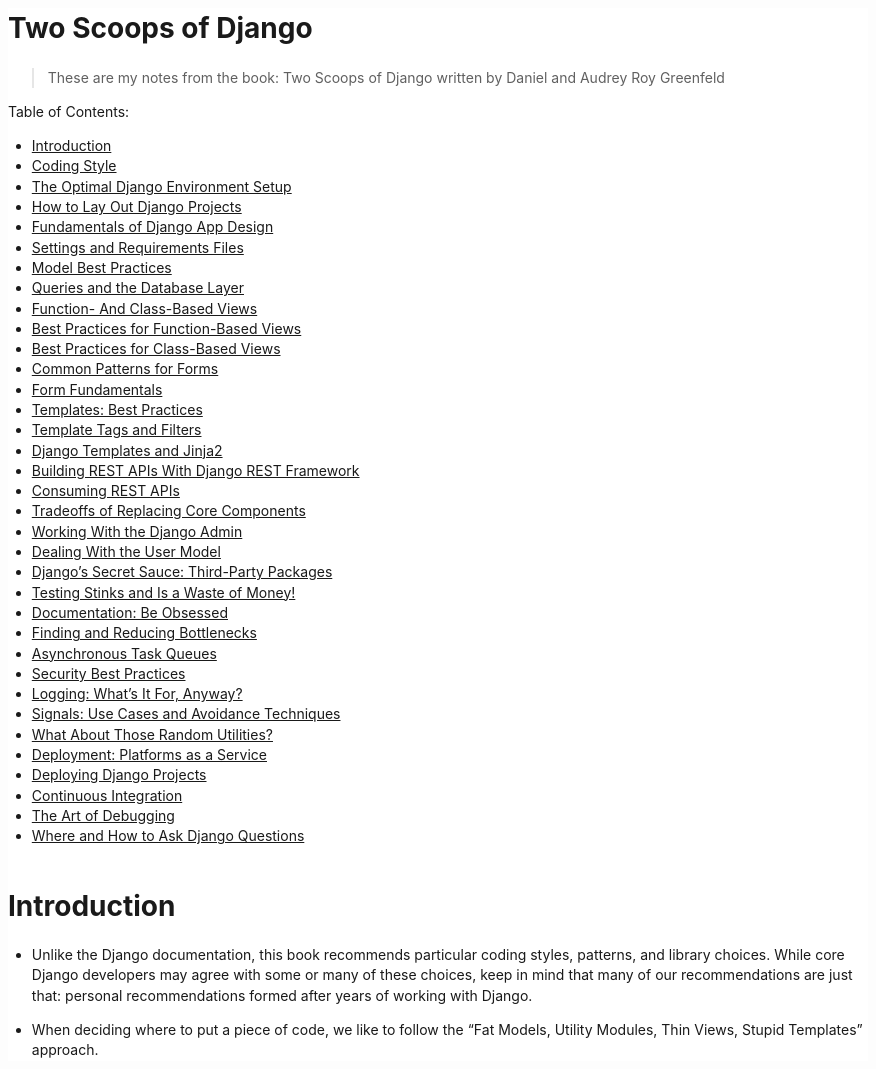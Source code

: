 # Two Scoops of Django

> These are my notes from the book: Two Scoops of Django written by Daniel and Audrey Roy Greenfeld

Table of Contents:
- [Introduction]()
- [Coding Style ]()
- [The Optimal Django Environment Setup]()
- [How to Lay Out Django Projects ]()
- [Fundamentals of Django App Design]()
- [Settings and Requirements Files]()
- [Model Best Practices ]()
- [Queries and the Database Layer]()
- [Function- And Class-Based Views]()
- [Best Practices for Function-Based Views]()
- [Best Practices for Class-Based Views]()
- [Common Patterns for Forms]()
- [Form Fundamentals]()
- [Templates: Best Practices ]()
- [Template Tags and Filters]()
- [Django Templates and Jinja2]()
- [Building REST APIs With Django REST Framework]()
- [Consuming REST APIs ]()
- [Tradeoffs of Replacing Core Components ]()
- [Working With the Django Admin]()
- [Dealing With the User Model ]()
- [Django’s Secret Sauce: Third-Party Packages]()
- [Testing Stinks and Is a Waste of Money!]()
- [Documentation: Be Obsessed ]()
- [Finding and Reducing Bottlenecks]()
- [Asynchronous Task Queues]()
- [Security Best Practices]()
- [Logging: What’s It For, Anyway?]()
- [Signals: Use Cases and Avoidance Techniques ]()
- [What About Those Random Utilities?]()
- [Deployment: Platforms as a Service]()
- [Deploying Django Projects]()
- [Continuous Integration]()
- [The Art of Debugging]()
- [Where and How to Ask Django Questions]()

# Introduction

- Unlike the Django documentation, this book recommends particular coding styles, patterns, and
library choices. While core Django developers may agree with some or many of these choices, keep
in mind that many of our recommendations are just that: personal recommendations formed after
years of working with Django.

- When deciding where to put a piece of code, we like to follow the “Fat Models, Utility Modules,
Thin Views, Stupid Templates” approach.
